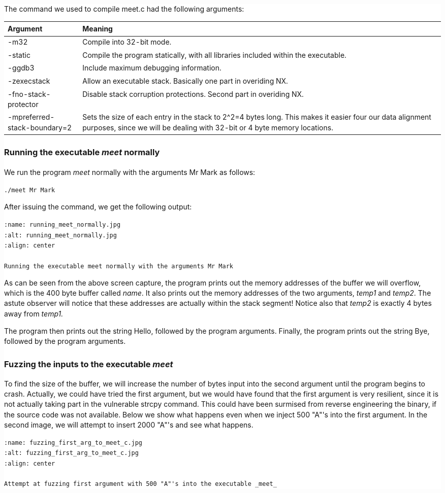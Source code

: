 The command we used to compile meet.c had the following arguments:

| Argument | Meaning | 
|:---|:---|
| \-m32 | Compile into 32-bit mode. |
| \-static | Compile the program statically, with all libraries included within the executable. |
| \-ggdb3 | Include maximum debugging information. |
| \-zexecstack | Allow an executable stack. Basically one part in overiding NX. |
| \-fno-stack-protector | Disable stack corruption protections. Second part in overiding NX. |
| \-mpreferred-stack-boundary=2 | Sets the size of each entry in the stack to 2^2=4 bytes long. This makes it easier four our data alignment purposes, since we will be dealing with 32-bit or 4 byte memory locations. |

### Running the executable _meet_ normally

We run the program _meet_ normally with the arguments Mr Mark as follows:  

```{code-block} bash   
./meet Mr Mark
```

After issuing the command, we get the following output:

```{figure} images/running_meet_normally.jpg
:name: running_meet_normally.jpg
:alt: running_meet_normally.jpg
:align: center

Running the executable meet normally with the arguments Mr Mark
```

As can be seen from the above screen capture, the program prints out the memory addresses of the buffer we will overflow, which is the 400 byte buffer called _name_. It also prints out the memory addresses of the two arguments, _temp1_ and _temp2_. The astute observer will notice that these addresses are actually within the stack segment! Notice also that _temp2_ is exactly 4 bytes away from _temp1._

The program then prints out the string Hello, followed by the program arguments. Finally, the program prints out the string Bye, followed by the program arguments.

### Fuzzing the inputs to the executable _meet_

To find the size of the buffer, we will increase the number of bytes input into the second argument until the program begins to crash. Actually, we could have tried the first argument, but we would have found that the first argument is very resilient, since it is not actually taking part in the vulnerable strcpy command. This could have been surmised from reverse engineering the binary, if the source code was not available. Below we show what happens even when we inject 500 "A"'s into the first argument. In the second image, we will attempt to insert 2000 "A"'s and see what happens.

```{figure} images/fuzzing_first_arg_to_meet_c.jpg
:name: fuzzing_first_arg_to_meet_c.jpg
:alt: fuzzing_first_arg_to_meet_c.jpg
:align: center

Attempt at fuzzing first argument with 500 "A"'s into the executable _meet_
```
